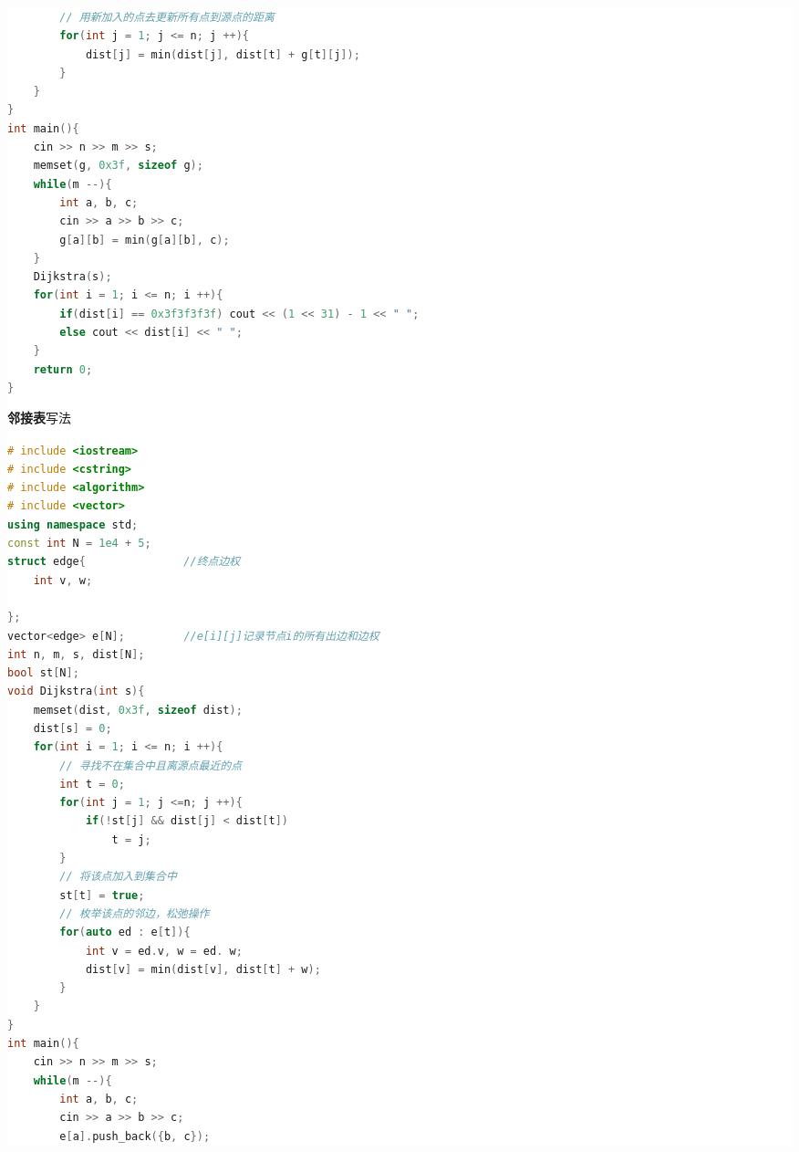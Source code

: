 ```C++
        // 用新加入的点去更新所有点到源点的距离
        for(int j = 1; j <= n; j ++){
            dist[j] = min(dist[j], dist[t] + g[t][j]);
        }
    }
}
int main(){
    cin >> n >> m >> s;
    memset(g, 0x3f, sizeof g);
    while(m --){
        int a, b, c;
        cin >> a >> b >> c;
        g[a][b] = min(g[a][b], c);
    }
    Dijkstra(s);
    for(int i = 1; i <= n; i ++){
        if(dist[i] == 0x3f3f3f3f) cout << (1 << 31) - 1 << " ";
        else cout << dist[i] << " ";
    }
    return 0;
}
```

**邻接表**写法

```C++
# include <iostream>
# include <cstring>
# include <algorithm>
# include <vector>
using namespace std;
const int N = 1e4 + 5;
struct edge{               //终点边权
    int v, w;
    
};     
vector<edge> e[N];         //e[i][j]记录节点i的所有出边和边权
int n, m, s, dist[N];
bool st[N];
void Dijkstra(int s){
    memset(dist, 0x3f, sizeof dist);
    dist[s] = 0;
    for(int i = 1; i <= n; i ++){
        // 寻找不在集合中且离源点最近的点
        int t = 0;
        for(int j = 1; j <=n; j ++){
            if(!st[j] && dist[j] < dist[t])
                t = j;
        }
        // 将该点加入到集合中
        st[t] = true;
        // 枚举该点的邻边，松弛操作
        for(auto ed : e[t]){
            int v = ed.v, w = ed. w;
            dist[v] = min(dist[v], dist[t] + w);
        } 
    }
}
int main(){
    cin >> n >> m >> s;
    while(m --){
        int a, b, c;
        cin >> a >> b >> c;
        e[a].push_back({b, c});
```